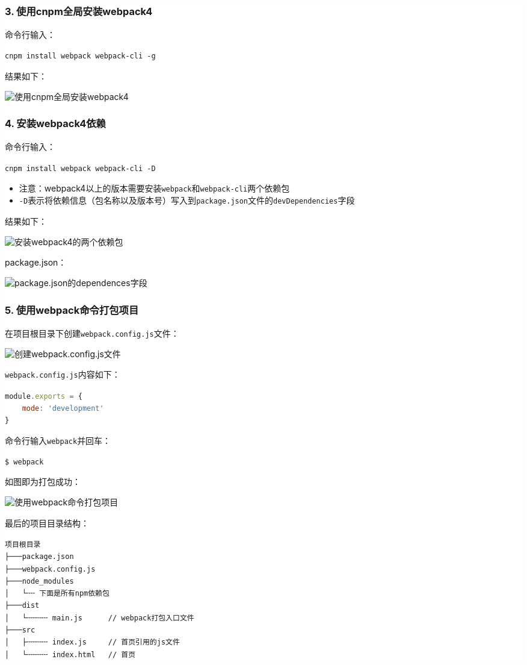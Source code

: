 ### 3. 使用cnpm全局安装webpack4

命令行输入：
```
cnpm install webpack webpack-cli -g
```

结果如下：

![使用cnpm全局安装webpack4](使用cnpm全局安装webpack4.png)

### 4. 安装webpack4依赖

命令行输入：
```
cnpm install webpack webpack-cli -D
```

+ 注意：webpack4以上的版本需要安装`webpack`和`webpack-cli`两个依赖包
+ `-D`表示将依赖信息（包名称以及版本号）写入到`package.json`文件的`devDependencies`字段

结果如下：

![安装webpack4的两个依赖包](安装webpack4的两个依赖包.jpg)

package.json：

![package.json的dependences字段](package.json的dependences字段.jpg)

### 5. 使用webpack命令打包项目

在项目根目录下创建`webpack.config.js`文件：

![创建webpack.config.js文件](创建webpack.config.js文件.jpg)

`webpack.config.js`内容如下：

```javascript
module.exports = {
    mode: 'development'
}
```

命令行输入`webpack`并回车：

```
$ webpack
```

如图即为打包成功：

![使用webpack命令打包项目](使用webpack命令打包项目.jpg)

最后的项目目录结构：

```
项目根目录
├───package.json
├───webpack.config.js
├───node_modules
│   └╌╌ 下面是所有npm依赖包
├───dist
│   └╌╌╌╌╌ main.js      // webpack打包入口文件
├───src
│   ├╌╌╌╌╌ index.js     // 首页引用的js文件
│   └╌╌╌╌╌ index.html   // 首页
```
